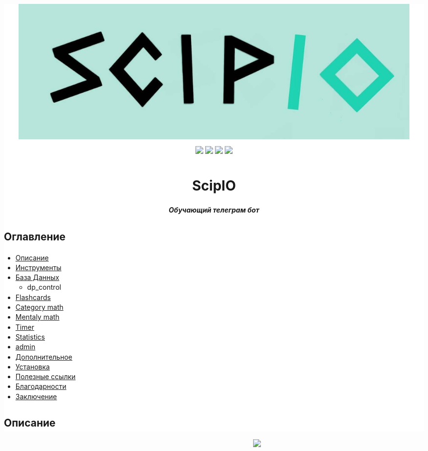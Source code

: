 <p align="center"><img width="800" align="center" src="data/text_scipio.jpg"></p>

<p></p>
<div align="center">
<img src="https://img.shields.io/github/languages/top/AndrewKentavr/ScipIO" >
<img src="https://img.shields.io/github/stars/AndrewKentavr/ScipIO?style=social">
<img src="https://img.shields.io/badge/Telegram-%40scipio__edu__bot-blue">
<img src="https://img.shields.io/github/last-commit/AndrewKentavr/ScipIO/main">
</div>

<h1 align="center">ScipIO</h1>
<h5 align="center">Обучающий телеграм бот</h5>

## Оглавление
- [Описание](#Описание)
- [Инструменты](#Инструменты)
- [База Данных](#База_Данных)
  - dp_control
- [Flashcards](#Flashcards)
- [Category math](#Category_math)
- [Mentaly math](#Mentaly_math)
- [Timer](#Timer)
- [Statistics](#Statistics)
- [admin](#admin)
- [Дополнительное](#Дополнительное)
- [Установка](#Установка)
- [Полезные ссылки](#Полезные_ссылки)
- [Благодарности](#Благодарности)
- [Заключение](#Заключение)

## Описание
<p ><img align="right" width="350" src="data/gif_working.gif"></p>
